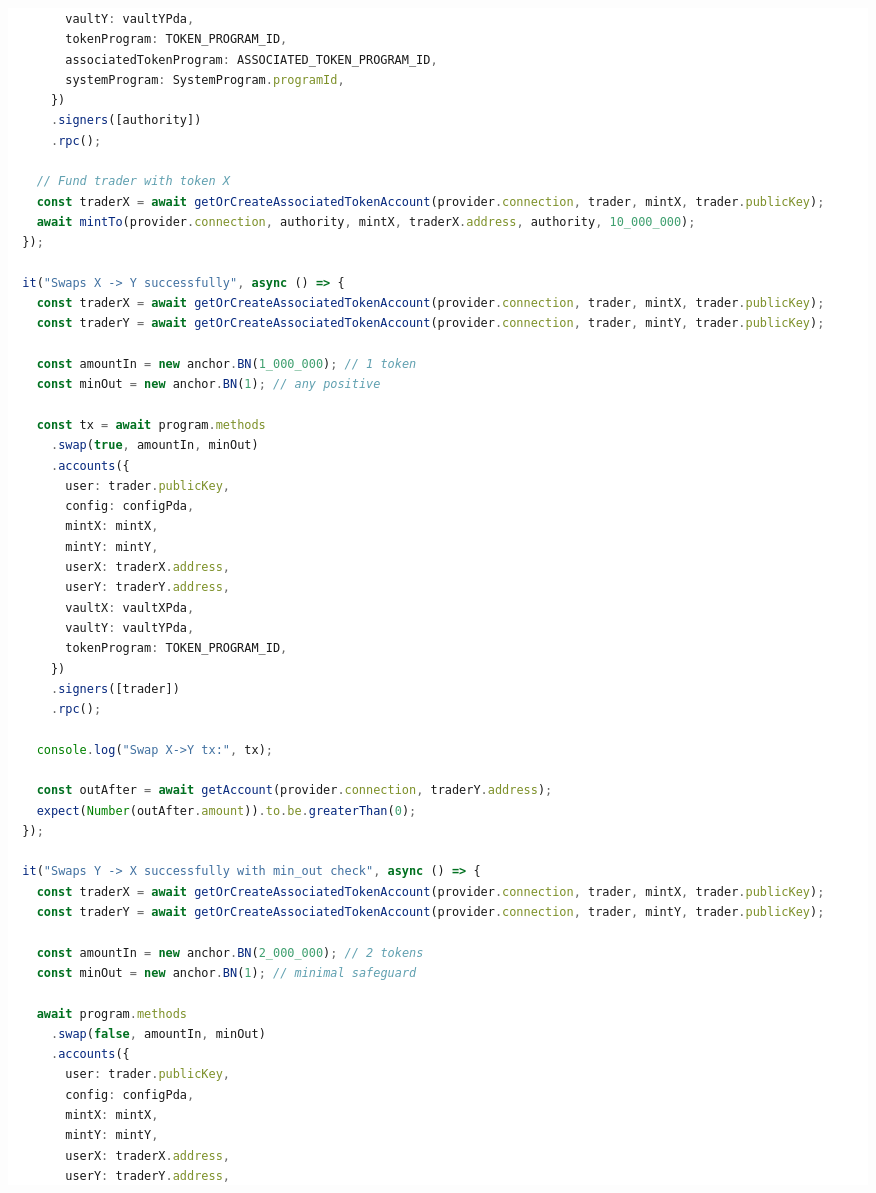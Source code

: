 ```typescript
        vaultY: vaultYPda,
        tokenProgram: TOKEN_PROGRAM_ID,
        associatedTokenProgram: ASSOCIATED_TOKEN_PROGRAM_ID,
        systemProgram: SystemProgram.programId,
      })
      .signers([authority])
      .rpc();

    // Fund trader with token X
    const traderX = await getOrCreateAssociatedTokenAccount(provider.connection, trader, mintX, trader.publicKey);
    await mintTo(provider.connection, authority, mintX, traderX.address, authority, 10_000_000);
  });

  it("Swaps X -> Y successfully", async () => {
    const traderX = await getOrCreateAssociatedTokenAccount(provider.connection, trader, mintX, trader.publicKey);
    const traderY = await getOrCreateAssociatedTokenAccount(provider.connection, trader, mintY, trader.publicKey);

    const amountIn = new anchor.BN(1_000_000); // 1 token
    const minOut = new anchor.BN(1); // any positive

    const tx = await program.methods
      .swap(true, amountIn, minOut)
      .accounts({
        user: trader.publicKey,
        config: configPda,
        mintX: mintX,
        mintY: mintY,
        userX: traderX.address,
        userY: traderY.address,
        vaultX: vaultXPda,
        vaultY: vaultYPda,
        tokenProgram: TOKEN_PROGRAM_ID,
      })
      .signers([trader])
      .rpc();

    console.log("Swap X->Y tx:", tx);

    const outAfter = await getAccount(provider.connection, traderY.address);
    expect(Number(outAfter.amount)).to.be.greaterThan(0);
  });

  it("Swaps Y -> X successfully with min_out check", async () => {
    const traderX = await getOrCreateAssociatedTokenAccount(provider.connection, trader, mintX, trader.publicKey);
    const traderY = await getOrCreateAssociatedTokenAccount(provider.connection, trader, mintY, trader.publicKey);

    const amountIn = new anchor.BN(2_000_000); // 2 tokens
    const minOut = new anchor.BN(1); // minimal safeguard

    await program.methods
      .swap(false, amountIn, minOut)
      .accounts({
        user: trader.publicKey,
        config: configPda,
        mintX: mintX,
        mintY: mintY,
        userX: traderX.address,
        userY: traderY.address,
```